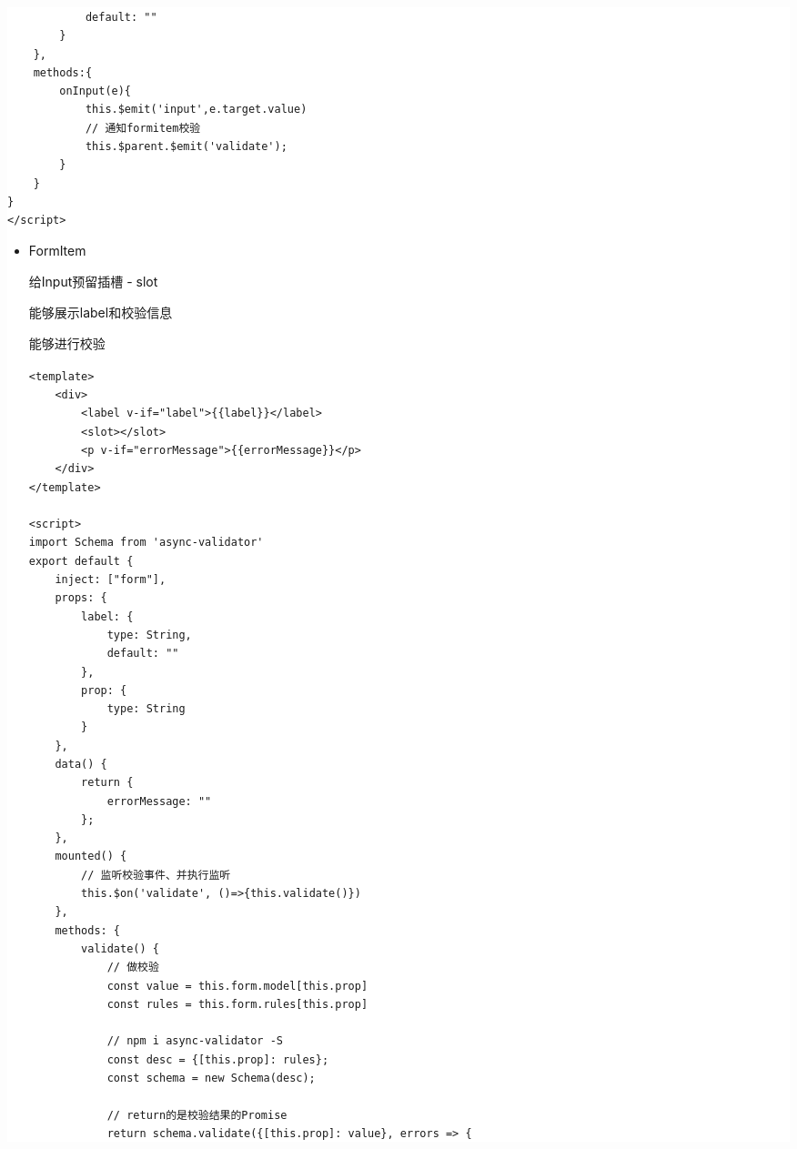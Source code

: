   ```vue
              default: "" 
          } 
      },
      methods:{
          onInput(e){
              this.$emit('input',e.target.value)
              // 通知formitem校验
              this.$parent.$emit('validate'); 
          }
      }
  }
  </script>
  ```

- FormItem 

  给Input预留插槽 - slot 

  能够展示label和校验信息 

  能够进行校验 

  ```vue
  <template> 
      <div> 
          <label v-if="label">{{label}}</label> 
          <slot></slot> 
          <p v-if="errorMessage">{{errorMessage}}</p> 
      </div> 
  </template> 
  
  <script> 
  import Schema from 'async-validator' 
  export default { 
      inject: ["form"], 
      props: { 
          label: { 
              type: String, 
              default: "" 
          },
          prop: { 
              type: String 
          } 
      },
      data() { 
          return { 
              errorMessage: "" 
          }; 
      },
      mounted() { 
          // 监听校验事件、并执行监听
          this.$on('validate', ()=>{this.validate()}) 
      },
      methods: { 
          validate() { 
              // 做校验 
              const value = this.form.model[this.prop] 
              const rules = this.form.rules[this.prop] 
  
              // npm i async-validator -S 
              const desc = {[this.prop]: rules}; 
              const schema = new Schema(desc); 
  
              // return的是校验结果的Promise 
              return schema.validate({[this.prop]: value}, errors => { 
  ```